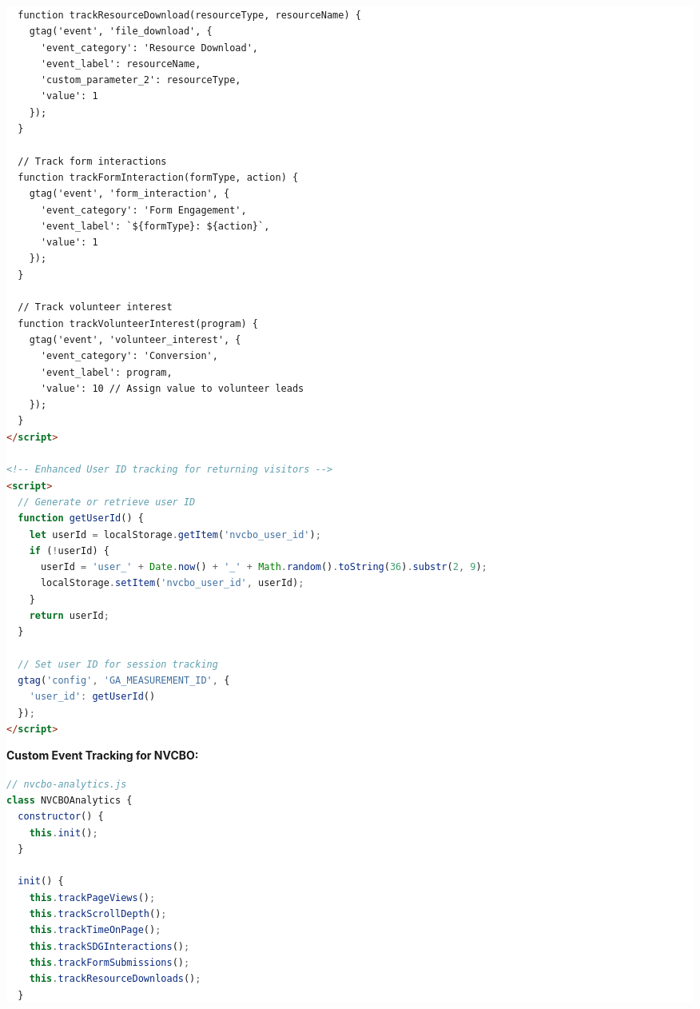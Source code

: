 ```html
  function trackResourceDownload(resourceType, resourceName) {
    gtag('event', 'file_download', {
      'event_category': 'Resource Download',
      'event_label': resourceName,
      'custom_parameter_2': resourceType,
      'value': 1
    });
  }

  // Track form interactions
  function trackFormInteraction(formType, action) {
    gtag('event', 'form_interaction', {
      'event_category': 'Form Engagement',
      'event_label': `${formType}: ${action}`,
      'value': 1
    });
  }

  // Track volunteer interest
  function trackVolunteerInterest(program) {
    gtag('event', 'volunteer_interest', {
      'event_category': 'Conversion',
      'event_label': program,
      'value': 10 // Assign value to volunteer leads
    });
  }
</script>

<!-- Enhanced User ID tracking for returning visitors -->
<script>
  // Generate or retrieve user ID
  function getUserId() {
    let userId = localStorage.getItem('nvcbo_user_id');
    if (!userId) {
      userId = 'user_' + Date.now() + '_' + Math.random().toString(36).substr(2, 9);
      localStorage.setItem('nvcbo_user_id', userId);
    }
    return userId;
  }

  // Set user ID for session tracking
  gtag('config', 'GA_MEASUREMENT_ID', {
    'user_id': getUserId()
  });
</script>
```

**Custom Event Tracking for NVCBO:**
```javascript
// nvcbo-analytics.js
class NVCBOAnalytics {
  constructor() {
    this.init();
  }

  init() {
    this.trackPageViews();
    this.trackScrollDepth();
    this.trackTimeOnPage();
    this.trackSDGInteractions();
    this.trackFormSubmissions();
    this.trackResourceDownloads();
  }

```